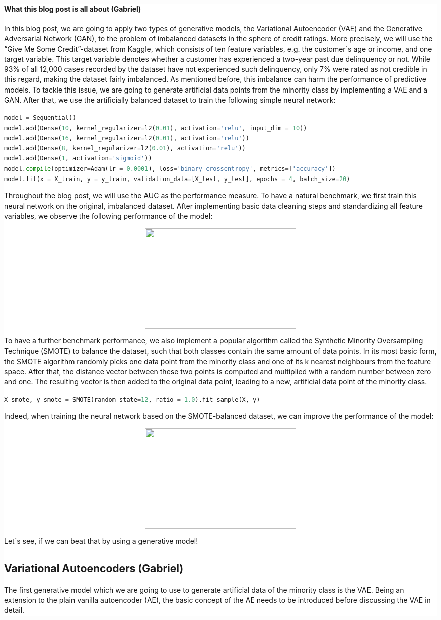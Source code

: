 
#### What this blog post is all about (Gabriel)
In this blog post, we are going to apply two types of generative models, the Variational Autoencoder (VAE) and the Generative Adversarial Network (GAN), to the problem of imbalanced datasets in the sphere of credit ratings. More precisely, we will use the “Give Me Some Credit”-dataset from Kaggle, which consists of ten feature variables, e.g. the customer´s age or income, and one target variable. This target variable denotes whether a customer has experienced a two-year past due delinquency or not. While 93% of all 12,000 cases recorded by the dataset have not experienced such delinquency, only 7% were rated as not credible in this regard, making the dataset fairly imbalanced. As mentioned before, this imbalance can harm the performance of predictive models. To tackle this issue, we are going to generate artificial data points from the minority class by implementing a VAE and a GAN. After that, we use the artificially balanced dataset to train the following simple neural network:

```python
model = Sequential()
model.add(Dense(10, kernel_regularizer=l2(0.01), activation='relu', input_dim = 10))
model.add(Dense(16, kernel_regularizer=l2(0.01), activation='relu'))
model.add(Dense(8, kernel_regularizer=l2(0.01), activation='relu'))
model.add(Dense(1, activation='sigmoid'))
model.compile(optimizer=Adam(lr = 0.0001), loss='binary_crossentropy', metrics=['accuracy'])
model.fit(x = X_train, y = y_train, validation_data=[X_test, y_test], epochs = 4, batch_size=20)
```

Throughout the blog post, we will use the AUC as the performance measure. To have a natural benchmark, we first train this neural network on the original, imbalanced dataset. After implementing basic data cleaning steps and standardizing all feature variables, we observe the following performance of the model:

<img align="center" width="300" height="200" style="display:block;margin:0 auto;" src="https://i.imgur.com/csx5cOD.png">

To have a further benchmark performance, we also implement a popular algorithm called the Synthetic Minority Oversampling Technique (SMOTE) to balance the dataset, such that both classes contain the same amount of data points. In its most basic form, the SMOTE algorithm randomly picks one data point from the minority class and one of its k nearest neighbours from the feature space. After that, the distance vector between these two points is computed and multiplied with a random number between zero and one. The resulting vector is then added to the original data point, leading to a new, artificial data point of the minority class.

```python
X_smote, y_smote = SMOTE(random_state=12, ratio = 1.0).fit_sample(X, y)
```

Indeed, when training the neural network based on the SMOTE-balanced dataset, we can improve the performance of the model:

<img
align="center"
width="300"
height="200"
style="display:block;margin:0 auto;" src="https://i.imgur.com/JI8xIQR.png">

Let´s see, if we can beat that by using a generative model!



## Variational Autoencoders (Gabriel)
The first generative model which we are going to use to generate artificial data of the minority class is the VAE. Being an extension to the plain vanilla autoencoder (AE), the basic concept of the AE needs to be introduced before discussing the VAE in detail.
